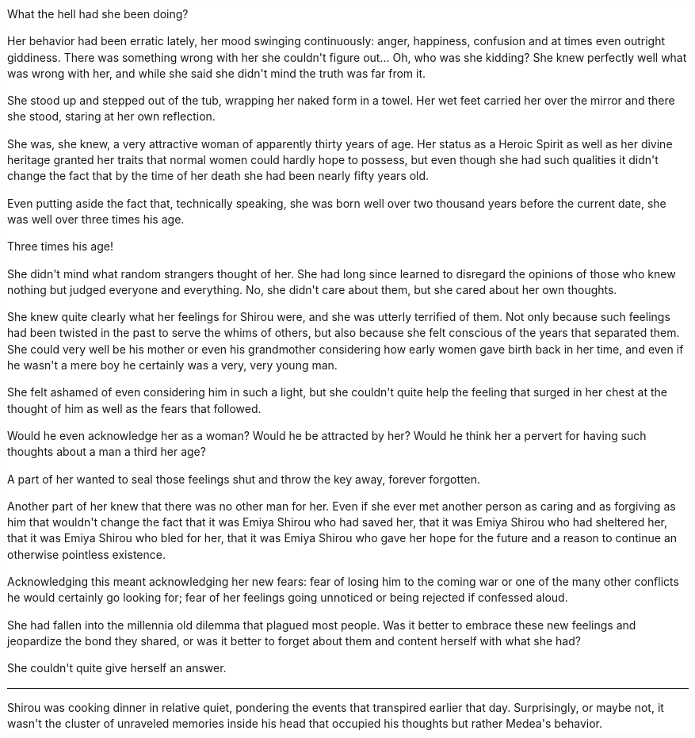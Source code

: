 What the hell had she been doing?

Her behavior had been erratic lately, her mood swinging continuously: anger, happiness, confusion and at times even outright giddiness. There was something wrong with her she couldn't figure out... Oh, who was she kidding? She knew perfectly well what was wrong with her, and while she said she didn't mind the truth was far from it.

She stood up and stepped out of the tub, wrapping her naked form in a towel. Her wet feet carried her over the mirror and there she stood, staring at her own reflection.

She was, she knew, a very attractive woman of apparently thirty years of age. Her status as a Heroic Spirit as well as her divine heritage granted her traits that normal women could hardly hope to possess, but even though she had such qualities it didn't change the fact that by the time of her death she had been nearly fifty years old.

Even putting aside the fact that, technically speaking, she was born well over two thousand years before the current date, she was well over three times his age.

Three times his age!

She didn't mind what random strangers thought of her. She had long since learned to disregard the opinions of those who knew nothing but judged everyone and everything. No, she didn't care about them, but she cared about her own thoughts.

She knew quite clearly what her feelings for Shirou were, and she was utterly terrified of them. Not only because such feelings had been twisted in the past to serve the whims of others, but also because she felt conscious of the years that separated them. She could very well be his mother or even his grandmother considering how early women gave birth back in her time, and even if he wasn't a mere boy he certainly was a very, very young man.

She felt ashamed of even considering him in such a light, but she couldn't quite help the feeling that surged in her chest at the thought of him as well as the fears that followed.

Would he even acknowledge her as a woman? Would he be attracted by her? Would he think her a pervert for having such thoughts about a man a third her age?

A part of her wanted to seal those feelings shut and throw the key away, forever forgotten.

Another part of her knew that there was no other man for her. Even if she ever met another person as caring and as forgiving as him that wouldn't change the fact that it was Emiya Shirou who had saved her, that it was Emiya Shirou who had sheltered her, that it was Emiya Shirou who bled for her, that it was Emiya Shirou who gave her hope for the future and a reason to continue an otherwise pointless existence.

Acknowledging this meant acknowledging her new fears: fear of losing him to the coming war or one of the many other conflicts he would certainly go looking for; fear of her feelings going unnoticed or being rejected if confessed aloud.

She had fallen into the millennia old dilemma that plagued most people. Was it better to embrace these new feelings and jeopardize the bond they shared, or was it better to forget about them and content herself with what she had?

She couldn't quite give herself an answer.

------------------------------------------------------------------------

Shirou was cooking dinner in relative quiet, pondering the events that transpired earlier that day. Surprisingly, or maybe not, it wasn't the cluster of unraveled memories inside his head that occupied his thoughts but rather Medea's behavior.
